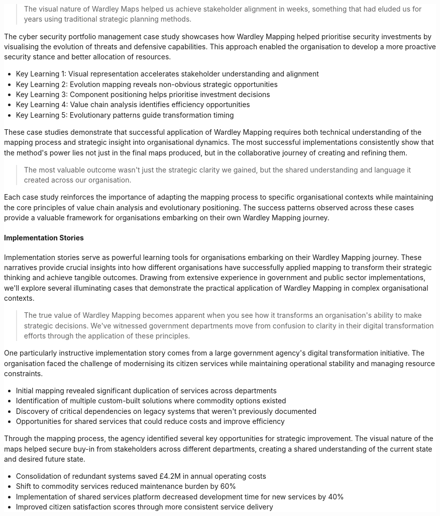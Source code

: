 > The visual nature of Wardley Maps helped us achieve stakeholder alignment in weeks, something that had eluded us for years using traditional strategic planning methods.

The cyber security portfolio management case study showcases how Wardley Mapping helped prioritise security investments by visualising the evolution of threats and defensive capabilities. This approach enabled the organisation to develop a more proactive security stance and better allocation of resources.

- Key Learning 1: Visual representation accelerates stakeholder understanding and alignment
- Key Learning 2: Evolution mapping reveals non-obvious strategic opportunities
- Key Learning 3: Component positioning helps prioritise investment decisions
- Key Learning 4: Value chain analysis identifies efficiency opportunities
- Key Learning 5: Evolutionary patterns guide transformation timing

These case studies demonstrate that successful application of Wardley Mapping requires both technical understanding of the mapping process and strategic insight into organisational dynamics. The most successful implementations consistently show that the method's power lies not just in the final maps produced, but in the collaborative journey of creating and refining them.

> The most valuable outcome wasn't just the strategic clarity we gained, but the shared understanding and language it created across our organisation.

Each case study reinforces the importance of adapting the mapping process to specific organisational contexts while maintaining the core principles of value chain analysis and evolutionary positioning. The success patterns observed across these cases provide a valuable framework for organisations embarking on their own Wardley Mapping journey.



#### <a name="implementation-stories"></a>Implementation Stories

Implementation stories serve as powerful learning tools for organisations embarking on their Wardley Mapping journey. These narratives provide crucial insights into how different organisations have successfully applied mapping to transform their strategic thinking and achieve tangible outcomes. Drawing from extensive experience in government and public sector implementations, we'll explore several illuminating cases that demonstrate the practical application of Wardley Mapping in complex organisational contexts.

> The true value of Wardley Mapping becomes apparent when you see how it transforms an organisation's ability to make strategic decisions. We've witnessed government departments move from confusion to clarity in their digital transformation efforts through the application of these principles.

One particularly instructive implementation story comes from a large government agency's digital transformation initiative. The organisation faced the challenge of modernising its citizen services while maintaining operational stability and managing resource constraints.

- Initial mapping revealed significant duplication of services across departments
- Identification of multiple custom-built solutions where commodity options existed
- Discovery of critical dependencies on legacy systems that weren't previously documented
- Opportunities for shared services that could reduce costs and improve efficiency

Through the mapping process, the agency identified several key opportunities for strategic improvement. The visual nature of the maps helped secure buy-in from stakeholders across different departments, creating a shared understanding of the current state and desired future state.

- Consolidation of redundant systems saved £4.2M in annual operating costs
- Shift to commodity services reduced maintenance burden by 60%
- Implementation of shared services platform decreased development time for new services by 40%
- Improved citizen satisfaction scores through more consistent service delivery
